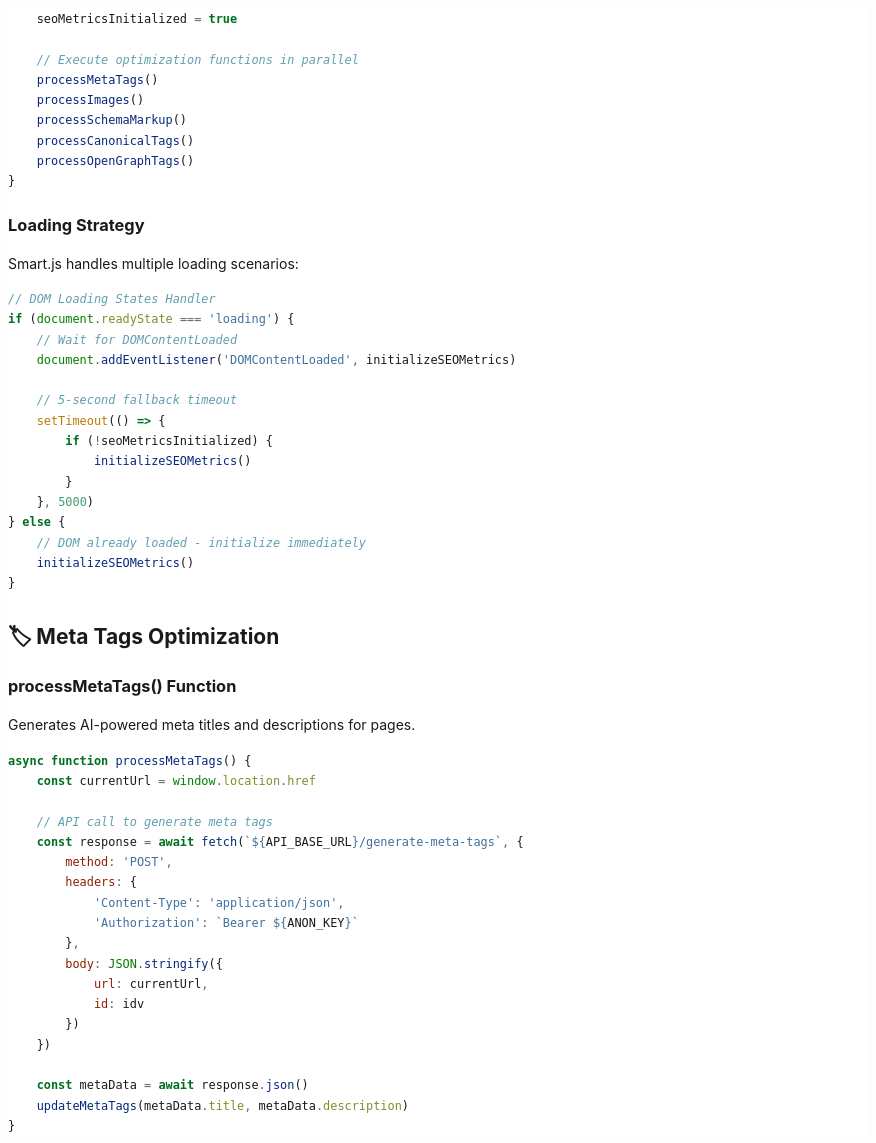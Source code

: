 ```javascript
    seoMetricsInitialized = true
    
    // Execute optimization functions in parallel
    processMetaTags()
    processImages()
    processSchemaMarkup()
    processCanonicalTags()
    processOpenGraphTags()
}
```

### **Loading Strategy**
Smart.js handles multiple loading scenarios:

```javascript
// DOM Loading States Handler
if (document.readyState === 'loading') {
    // Wait for DOMContentLoaded
    document.addEventListener('DOMContentLoaded', initializeSEOMetrics)
    
    // 5-second fallback timeout
    setTimeout(() => {
        if (!seoMetricsInitialized) {
            initializeSEOMetrics()
        }
    }, 5000)
} else {
    // DOM already loaded - initialize immediately
    initializeSEOMetrics()
}
```

## 🏷️ Meta Tags Optimization

### **processMetaTags() Function**
Generates AI-powered meta titles and descriptions for pages.

```javascript
async function processMetaTags() {
    const currentUrl = window.location.href
    
    // API call to generate meta tags
    const response = await fetch(`${API_BASE_URL}/generate-meta-tags`, {
        method: 'POST',
        headers: {
            'Content-Type': 'application/json',
            'Authorization': `Bearer ${ANON_KEY}`
        },
        body: JSON.stringify({
            url: currentUrl,
            id: idv
        })
    })
    
    const metaData = await response.json()
    updateMetaTags(metaData.title, metaData.description)
}
```
